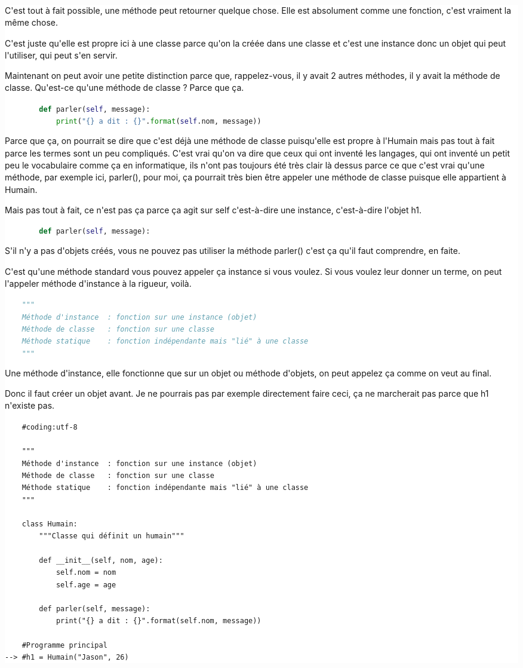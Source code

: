 C'est tout à fait possible, une méthode peut retourner quelque chose. Elle est absolument comme une fonction, c'est vraiment la même chose.

C'est juste qu'elle est propre ici à une classe parce qu'on la créée dans une classe et c'est une instance donc un objet qui peut l'utiliser, qui peut s'en servir.

Maintenant on peut avoir une petite distinction parce que, rappelez-vous, il y avait 2 autres méthodes, il y avait la méthode de classe. Qu'est-ce qu'une méthode de classe ? Parce que ça.

```py
        def parler(self, message):
            print("{} a dit : {}".format(self.nom, message))
```

Parce que ça, on pourrait se dire que c'est déjà une méthode de classe puisqu'elle est propre à l'Humain mais pas tout à fait parce les termes sont un peu compliqués. C'est vrai qu'on va dire que ceux qui ont inventé les langages, qui ont inventé un petit peu le vocabulaire comme ça en informatique, ils n'ont pas toujours été très clair là dessus parce ce que c'est vrai qu'une méthode, par exemple ici, parler(), pour moi, ça pourrait très bien être appeler une méthode de classe puisque elle appartient à Humain.

Mais pas tout à fait, ce n'est pas ça parce ça agit sur self c'est-à-dire une instance, c'est-à-dire l'objet h1.

```py
        def parler(self, message):
```

S'il n'y a pas d'objets créés, vous ne pouvez pas utiliser la méthode parler() c'est ça qu'il faut comprendre, en faite.

C'est qu'une méthode standard vous pouvez appeler ça instance si vous voulez. Si vous voulez leur donner un terme, on peut l'appeler méthode d'instance à la rigueur, voilà.

```py
    """
    Méthode d'instance  : fonction sur une instance (objet)
    Méthode de classe   : fonction sur une classe
    Méthode statique    : fonction indépendante mais "lié" à une classe
    """
```

Une méthode d'instance, elle fonctionne que sur un objet ou méthode d'objets, on peut appelez ça comme on veut au final.

Donc il faut créer un objet avant. Je ne pourrais pas par exemple directement faire ceci, ça ne marcherait pas parce que h1 n'existe pas.

```txt
    #coding:utf-8

    """
    Méthode d'instance  : fonction sur une instance (objet)
    Méthode de classe   : fonction sur une classe
    Méthode statique    : fonction indépendante mais "lié" à une classe
    """

    class Humain:
        """Classe qui définit un humain"""
        
        def __init__(self, nom, age):
            self.nom = nom
            self.age = age
            
        def parler(self, message):
            print("{} a dit : {}".format(self.nom, message))

    #Programme principal
--> #h1 = Humain("Jason", 26)

```